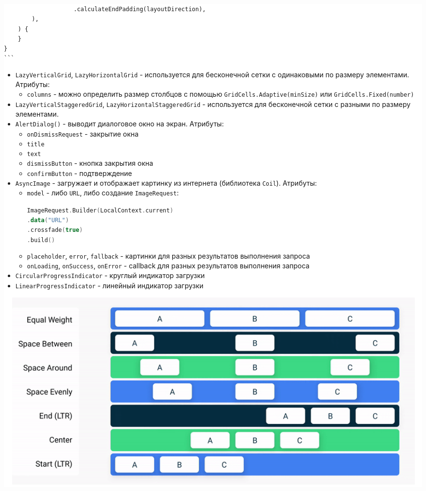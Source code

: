                         .calculateEndPadding(layoutDirection),
            ),
        ) {
        }
    }
    ```
- `LazyVerticalGrid`, `LazyHorizontalGrid` - используется для бесконечной сетки с одинаковыми по размеру элементами.
  Атрибуты:
    - `columns` - можно определить размер столбцов с помощью `GridCells.Adaptive(minSize)` или `GridCells.Fixed(number)`
- `LazyVerticalStaggeredGrid`, `LazyHorizontalStaggeredGrid` - используется для бесконечной сетки с разными по размеру
  элементами.
- `AlertDialog()` - выводит диалоговое окно на экран. Атрибуты:
    - `onDismissRequest` - закрытие окна
    - `title`
    - `text`
    - `dismissButton` - кнопка закрытия окна
    - `confirmButton` - подтверждение
- `AsyncImage` - загружает и отображает картинку из интернета (библиотека `Coil`). Атрибуты:
    - `model` - либо `URL`, либо создание `ImageRequest`:
      ```kotlin
      ImageRequest.Builder(LocalContext.current)
      .data("URL")
      .crossfade(true)
      .build()
      ```
    - `placeholder`, `error`, `fallback` - картинки для разных результатов выполнения запроса
    - `onLoading`, `onSuccess`, `onError` - callback для разных результатов выполнения запроса
- `CircularProgressIndicator` - круглый индикатор загрузки
- `LinearProgressIndicator` - линейный индикатор загрузки

<p align="center"><img src="../images/horiz_arrangement.png" alt="Horizontal Arrangement"/></p>
